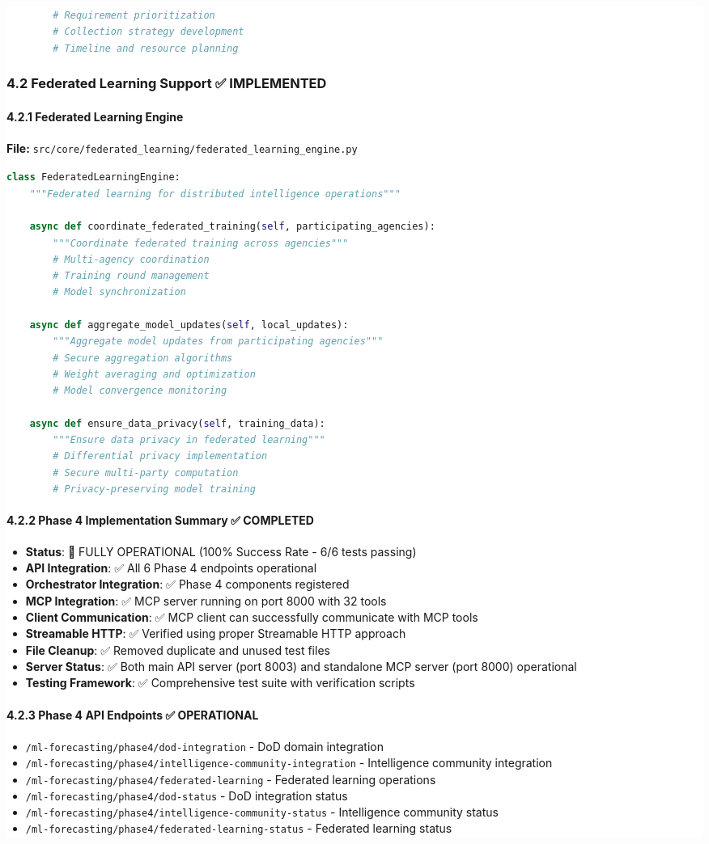 ```python
        # Requirement prioritization
        # Collection strategy development
        # Timeline and resource planning
```

### 4.2 Federated Learning Support ✅ **IMPLEMENTED**

#### 4.2.1 Federated Learning Engine
**File:** `src/core/federated_learning/federated_learning_engine.py`
```python
class FederatedLearningEngine:
    """Federated learning for distributed intelligence operations"""
    
    async def coordinate_federated_training(self, participating_agencies):
        """Coordinate federated training across agencies"""
        # Multi-agency coordination
        # Training round management
        # Model synchronization
        
    async def aggregate_model_updates(self, local_updates):
        """Aggregate model updates from participating agencies"""
        # Secure aggregation algorithms
        # Weight averaging and optimization
        # Model convergence monitoring
        
    async def ensure_data_privacy(self, training_data):
        """Ensure data privacy in federated learning"""
        # Differential privacy implementation
        # Secure multi-party computation
        # Privacy-preserving model training
```

#### 4.2.2 Phase 4 Implementation Summary ✅ **COMPLETED**
- **Status**: 🎉 FULLY OPERATIONAL (100% Success Rate - 6/6 tests passing)
- **API Integration**: ✅ All 6 Phase 4 endpoints operational
- **Orchestrator Integration**: ✅ Phase 4 components registered
- **MCP Integration**: ✅ MCP server running on port 8000 with 32 tools
- **Client Communication**: ✅ MCP client can successfully communicate with MCP tools
- **Streamable HTTP**: ✅ Verified using proper Streamable HTTP approach
- **File Cleanup**: ✅ Removed duplicate and unused test files
- **Server Status**: ✅ Both main API server (port 8003) and standalone MCP server (port 8000) operational
- **Testing Framework**: ✅ Comprehensive test suite with verification scripts

#### 4.2.3 Phase 4 API Endpoints ✅ **OPERATIONAL**
- `/ml-forecasting/phase4/dod-integration` - DoD domain integration
- `/ml-forecasting/phase4/intelligence-community-integration` - Intelligence community integration
- `/ml-forecasting/phase4/federated-learning` - Federated learning operations
- `/ml-forecasting/phase4/dod-status` - DoD integration status
- `/ml-forecasting/phase4/intelligence-community-status` - Intelligence community status
- `/ml-forecasting/phase4/federated-learning-status` - Federated learning status
